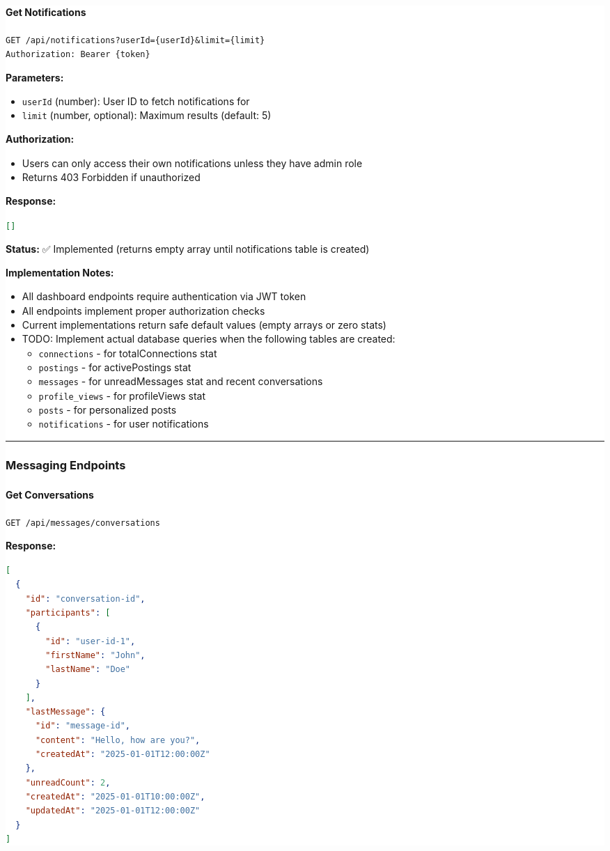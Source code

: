 
#### Get Notifications
```http
GET /api/notifications?userId={userId}&limit={limit}
Authorization: Bearer {token}
```

**Parameters:**
- `userId` (number): User ID to fetch notifications for
- `limit` (number, optional): Maximum results (default: 5)

**Authorization:**
- Users can only access their own notifications unless they have admin role
- Returns 403 Forbidden if unauthorized

**Response:**
```json
[]
```

**Status:** ✅ Implemented (returns empty array until notifications table is created)

**Implementation Notes:**
- All dashboard endpoints require authentication via JWT token
- All endpoints implement proper authorization checks
- Current implementations return safe default values (empty arrays or zero stats)
- TODO: Implement actual database queries when the following tables are created:
  - `connections` - for totalConnections stat
  - `postings` - for activePostings stat
  - `messages` - for unreadMessages stat and recent conversations
  - `profile_views` - for profileViews stat
  - `posts` - for personalized posts
  - `notifications` - for user notifications

---

### Messaging Endpoints

#### Get Conversations
```http
GET /api/messages/conversations
```

**Response:**
```json
[
  {
    "id": "conversation-id",
    "participants": [
      {
        "id": "user-id-1",
        "firstName": "John",
        "lastName": "Doe"
      }
    ],
    "lastMessage": {
      "id": "message-id",
      "content": "Hello, how are you?",
      "createdAt": "2025-01-01T12:00:00Z"
    },
    "unreadCount": 2,
    "createdAt": "2025-01-01T10:00:00Z",
    "updatedAt": "2025-01-01T12:00:00Z"
  }
]
```
